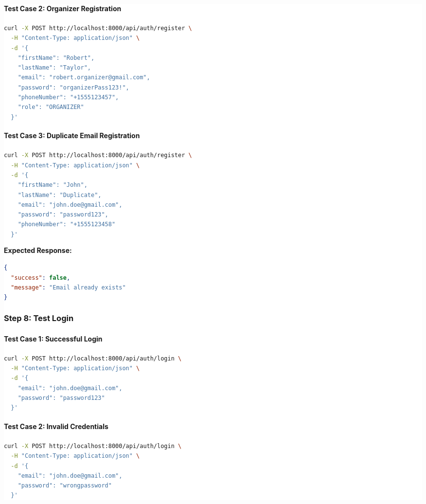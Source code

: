 #### Test Case 2: Organizer Registration
```bash
curl -X POST http://localhost:8000/api/auth/register \
  -H "Content-Type: application/json" \
  -d '{
    "firstName": "Robert",
    "lastName": "Taylor",
    "email": "robert.organizer@gmail.com",
    "password": "organizerPass123!",
    "phoneNumber": "+1555123457",
    "role": "ORGANIZER"
  }'
```

#### Test Case 3: Duplicate Email Registration
```bash
curl -X POST http://localhost:8000/api/auth/register \
  -H "Content-Type: application/json" \
  -d '{
    "firstName": "John",
    "lastName": "Duplicate",
    "email": "john.doe@gmail.com",
    "password": "password123",
    "phoneNumber": "+1555123458"
  }'
```

**Expected Response:**
```json
{
  "success": false,
  "message": "Email already exists"
}
```

### Step 8: Test Login

#### Test Case 1: Successful Login
```bash
curl -X POST http://localhost:8000/api/auth/login \
  -H "Content-Type: application/json" \
  -d '{
    "email": "john.doe@gmail.com",
    "password": "password123"
  }'
```

#### Test Case 2: Invalid Credentials
```bash
curl -X POST http://localhost:8000/api/auth/login \
  -H "Content-Type: application/json" \
  -d '{
    "email": "john.doe@gmail.com",
    "password": "wrongpassword"
  }'
```
